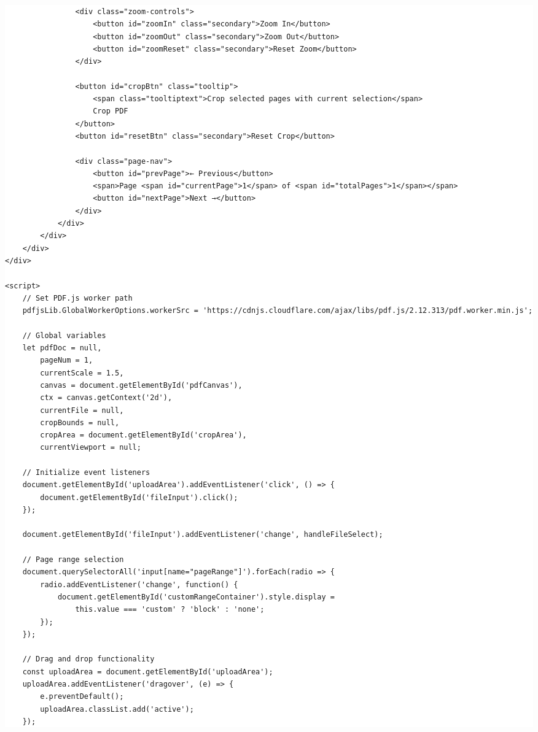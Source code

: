                     <div class="zoom-controls">
                        <button id="zoomIn" class="secondary">Zoom In</button>
                        <button id="zoomOut" class="secondary">Zoom Out</button>
                        <button id="zoomReset" class="secondary">Reset Zoom</button>
                    </div>
                    
                    <button id="cropBtn" class="tooltip">
                        <span class="tooltiptext">Crop selected pages with current selection</span>
                        Crop PDF
                    </button>
                    <button id="resetBtn" class="secondary">Reset Crop</button>
                    
                    <div class="page-nav">
                        <button id="prevPage">← Previous</button>
                        <span>Page <span id="currentPage">1</span> of <span id="totalPages">1</span></span>
                        <button id="nextPage">Next →</button>
                    </div>
                </div>
            </div>
        </div>
    </div>

    <script>
        // Set PDF.js worker path
        pdfjsLib.GlobalWorkerOptions.workerSrc = 'https://cdnjs.cloudflare.com/ajax/libs/pdf.js/2.12.313/pdf.worker.min.js';
        
        // Global variables
        let pdfDoc = null,
            pageNum = 1,
            currentScale = 1.5,
            canvas = document.getElementById('pdfCanvas'),
            ctx = canvas.getContext('2d'),
            currentFile = null,
            cropBounds = null,
            cropArea = document.getElementById('cropArea'),
            currentViewport = null;

        // Initialize event listeners
        document.getElementById('uploadArea').addEventListener('click', () => {
            document.getElementById('fileInput').click();
        });
        
        document.getElementById('fileInput').addEventListener('change', handleFileSelect);
        
        // Page range selection
        document.querySelectorAll('input[name="pageRange"]').forEach(radio => {
            radio.addEventListener('change', function() {
                document.getElementById('customRangeContainer').style.display = 
                    this.value === 'custom' ? 'block' : 'none';
            });
        });

        // Drag and drop functionality
        const uploadArea = document.getElementById('uploadArea');
        uploadArea.addEventListener('dragover', (e) => {
            e.preventDefault();
            uploadArea.classList.add('active');
        });
        